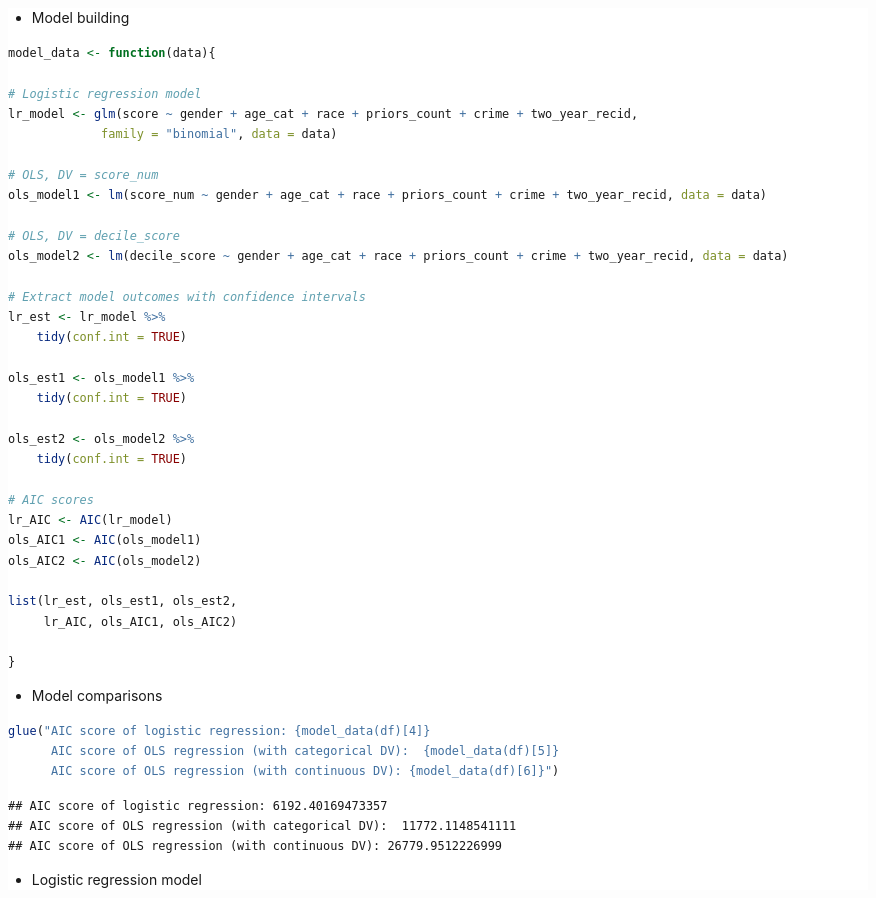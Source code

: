 - Model building 


```r
model_data <- function(data){

# Logistic regression model
lr_model <- glm(score ~ gender + age_cat + race + priors_count + crime + two_year_recid, 
             family = "binomial", data = data)

# OLS, DV = score_num
ols_model1 <- lm(score_num ~ gender + age_cat + race + priors_count + crime + two_year_recid, data = data)

# OLS, DV = decile_score 
ols_model2 <- lm(decile_score ~ gender + age_cat + race + priors_count + crime + two_year_recid, data = data)

# Extract model outcomes with confidence intervals 
lr_est <- lr_model %>% 
    tidy(conf.int = TRUE) 

ols_est1 <- ols_model1 %>%
    tidy(conf.int = TRUE) 

ols_est2 <- ols_model2 %>%
    tidy(conf.int = TRUE) 

# AIC scores 
lr_AIC <- AIC(lr_model)
ols_AIC1 <- AIC(ols_model1)
ols_AIC2 <- AIC(ols_model2)
    
list(lr_est, ols_est1, ols_est2, 
     lr_AIC, ols_AIC1, ols_AIC2)

}
```

- Model comparisons 


```r
glue("AIC score of logistic regression: {model_data(df)[4]} 
      AIC score of OLS regression (with categorical DV):  {model_data(df)[5]}
      AIC score of OLS regression (with continuous DV): {model_data(df)[6]}")
```

```
## AIC score of logistic regression: 6192.40169473357 
## AIC score of OLS regression (with categorical DV):  11772.1148541111
## AIC score of OLS regression (with continuous DV): 26779.9512226999
```

- Logistic regression model 
